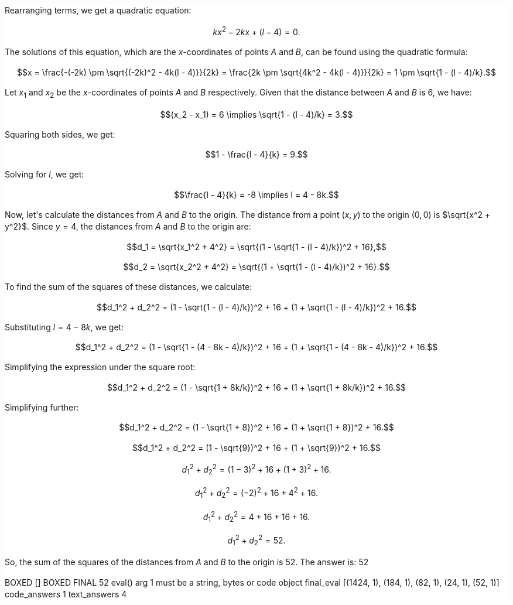 Rearranging terms, we get a quadratic equation:

$$kx^2 - 2kx + (l - 4) = 0.$$

The solutions of this equation, which are the $x$-coordinates of points $A$ and $B$, can be found using the quadratic formula:

$$x = \frac{-(-2k) \pm \sqrt{(-2k)^2 - 4k(l - 4)}}{2k} = \frac{2k \pm \sqrt{4k^2 - 4k(l - 4)}}{2k} = 1 \pm \sqrt{1 - (l - 4)/k}.$$

Let $x_1$ and $x_2$ be the $x$-coordinates of points $A$ and $B$ respectively. Given that the distance between $A$ and $B$ is 6, we have:

$$(x_2 - x_1) = 6 \implies \sqrt{1 - (l - 4)/k} = 3.$$

Squaring both sides, we get:

$$1 - \frac{l - 4}{k} = 9.$$

Solving for $l$, we get:

$$\frac{l - 4}{k} = -8 \implies l = 4 - 8k.$$

Now, let's calculate the distances from $A$ and $B$ to the origin. The distance from a point $(x, y)$ to the origin $(0, 0)$ is $\sqrt{x^2 + y^2}$. Since $y = 4$, the distances from $A$ and $B$ to the origin are:

$$d_1 = \sqrt{x_1^2 + 4^2} = \sqrt{(1 - \sqrt{1 - (l - 4)/k})^2 + 16},$$

$$d_2 = \sqrt{x_2^2 + 4^2} = \sqrt{(1 + \sqrt{1 - (l - 4)/k})^2 + 16}.$$

To find the sum of the squares of these distances, we calculate:

$$d_1^2 + d_2^2 = (1 - \sqrt{1 - (l - 4)/k})^2 + 16 + (1 + \sqrt{1 - (l - 4)/k})^2 + 16.$$

Substituting $l = 4 - 8k$, we get:

$$d_1^2 + d_2^2 = (1 - \sqrt{1 - (4 - 8k - 4)/k})^2 + 16 + (1 + \sqrt{1 - (4 - 8k - 4)/k})^2 + 16.$$

Simplifying the expression under the square root:

$$d_1^2 + d_2^2 = (1 - \sqrt{1 + 8k/k})^2 + 16 + (1 + \sqrt{1 + 8k/k})^2 + 16.$$

Simplifying further:

$$d_1^2 + d_2^2 = (1 - \sqrt{1 + 8})^2 + 16 + (1 + \sqrt{1 + 8})^2 + 16.$$

$$d_1^2 + d_2^2 = (1 - \sqrt{9})^2 + 16 + (1 + \sqrt{9})^2 + 16.$$

$$d_1^2 + d_2^2 = (1 - 3)^2 + 16 + (1 + 3)^2 + 16.$$

$$d_1^2 + d_2^2 = (-2)^2 + 16 + 4^2 + 16.$$

$$d_1^2 + d_2^2 = 4 + 16 + 16 + 16.$$

$$d_1^2 + d_2^2 = 52.$$

So, the sum of the squares of the distances from $A$ and $B$ to the origin is 52. The answer is: $52$

BOXED []
BOXED FINAL 52
eval() arg 1 must be a string, bytes or code object final_eval
[(1424, 1), (184, 1), (82, 1), (24, 1), (52, 1)]
code_answers 1 text_answers 4
